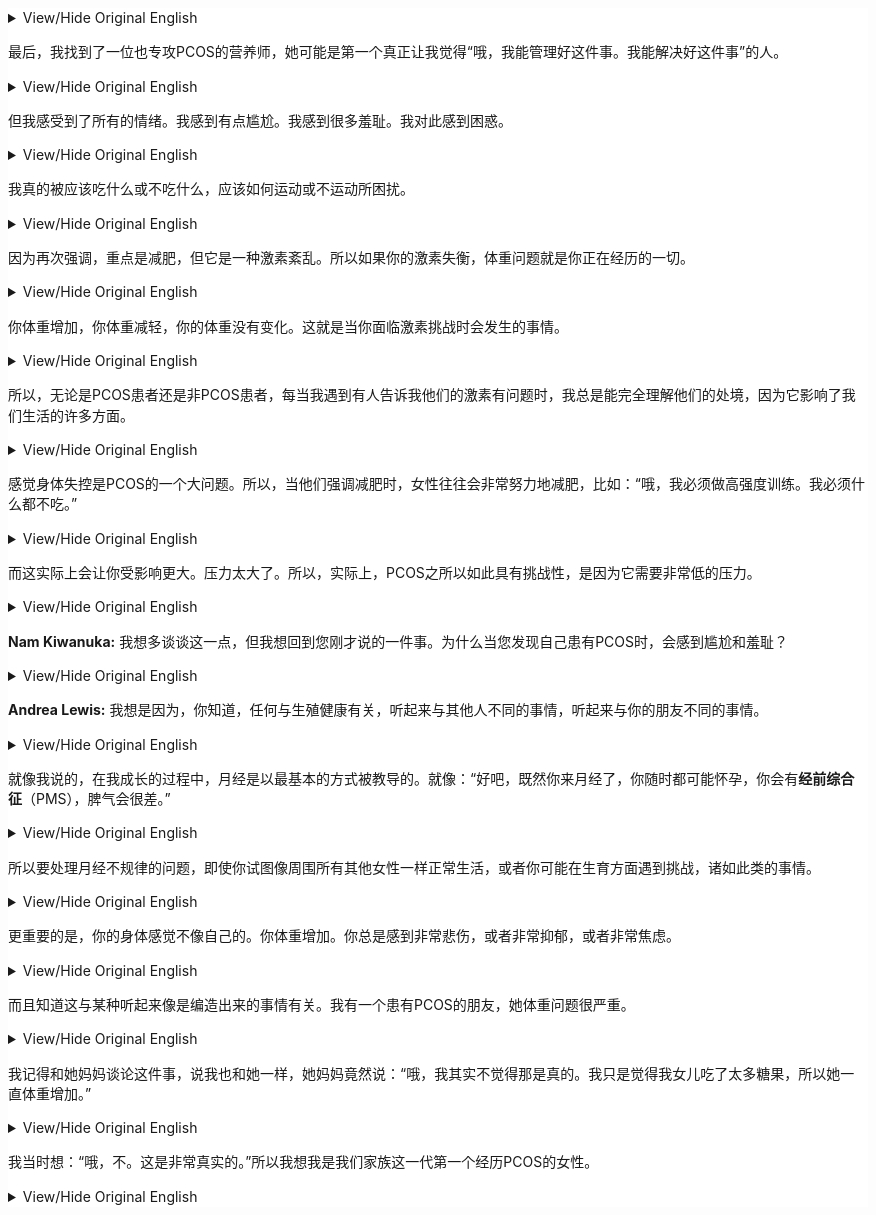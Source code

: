 <details><summary>View/Hide Original English</summary></details>

最后，我找到了一位也专攻PCOS的营养师，她可能是第一个真正让我觉得“哦，我能管理好这件事。我能解决好这件事”的人。

<details><summary>View/Hide Original English</summary></details>

但我感受到了所有的情绪。我感到有点尴尬。我感到很多羞耻。我对此感到困惑。

<details><summary>View/Hide Original English</summary></details>

我真的被应该吃什么或不吃什么，应该如何运动或不运动所困扰。

<details><summary>View/Hide Original English</summary></details>

因为再次强调，重点是减肥，但它是一种激素紊乱。所以如果你的激素失衡，体重问题就是你正在经历的一切。

<details><summary>View/Hide Original English</summary></details>

你体重增加，你体重减轻，你的体重没有变化。这就是当你面临激素挑战时会发生的事情。

<details><summary>View/Hide Original English</summary></details>

所以，无论是PCOS患者还是非PCOS患者，每当我遇到有人告诉我他们的激素有问题时，我总是能完全理解他们的处境，因为它影响了我们生活的许多方面。

<details><summary>View/Hide Original English</summary></details>

感觉身体失控是PCOS的一个大问题。所以，当他们强调减肥时，女性往往会非常努力地减肥，比如：“哦，我必须做高强度训练。我必须什么都不吃。”

<details><summary>View/Hide Original English</summary></details>

而这实际上会让你受影响更大。压力太大了。所以，实际上，PCOS之所以如此具有挑战性，是因为它需要非常低的压力。

<details><summary>View/Hide Original English</summary></details>

**Nam Kiwanuka:** 我想多谈谈这一点，但我想回到您刚才说的一件事。为什么当您发现自己患有PCOS时，会感到尴尬和羞耻？

<details><summary>View/Hide Original English</summary></details>

**Andrea Lewis:** 我想是因为，你知道，任何与生殖健康有关，听起来与其他人不同的事情，听起来与你的朋友不同的事情。

<details><summary>View/Hide Original English</summary></details>

就像我说的，在我成长的过程中，月经是以最基本的方式被教导的。就像：“好吧，既然你来月经了，你随时都可能怀孕，你会有**经前综合征**（PMS），脾气会很差。”

<details><summary>View/Hide Original English</summary></details>

所以要处理月经不规律的问题，即使你试图像周围所有其他女性一样正常生活，或者你可能在生育方面遇到挑战，诸如此类的事情。

<details><summary>View/Hide Original English</summary></details>

更重要的是，你的身体感觉不像自己的。你体重增加。你总是感到非常悲伤，或者非常抑郁，或者非常焦虑。

<details><summary>View/Hide Original English</summary></details>

而且知道这与某种听起来像是编造出来的事情有关。我有一个患有PCOS的朋友，她体重问题很严重。

<details><summary>View/Hide Original English</summary></details>

我记得和她妈妈谈论这件事，说我也和她一样，她妈妈竟然说：“哦，我其实不觉得那是真的。我只是觉得我女儿吃了太多糖果，所以她一直体重增加。”

<details><summary>View/Hide Original English</summary></details>

我当时想：“哦，不。这是非常真实的。”所以我想我是我们家族这一代第一个经历PCOS的女性。

<details><summary>View/Hide Original English</summary></details>

